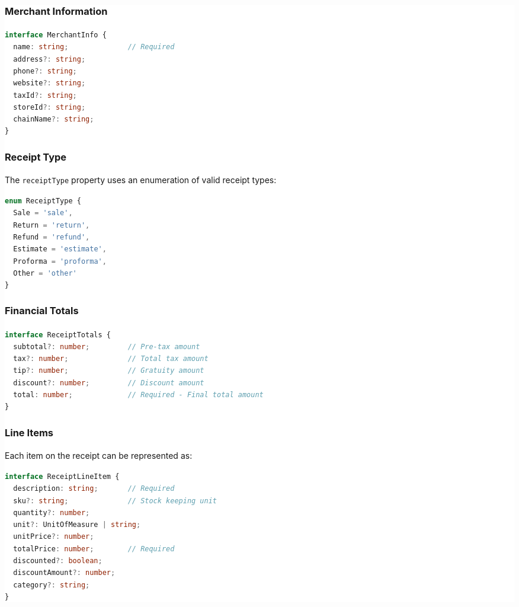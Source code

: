 ### Merchant Information

```typescript
interface MerchantInfo {
  name: string;              // Required
  address?: string;
  phone?: string;
  website?: string;
  taxId?: string;
  storeId?: string;
  chainName?: string;
}
```

### Receipt Type

The `receiptType` property uses an enumeration of valid receipt types:

```typescript
enum ReceiptType {
  Sale = 'sale',
  Return = 'return',
  Refund = 'refund',
  Estimate = 'estimate',
  Proforma = 'proforma',
  Other = 'other'
}
```

### Financial Totals

```typescript
interface ReceiptTotals {
  subtotal?: number;         // Pre-tax amount
  tax?: number;              // Total tax amount
  tip?: number;              // Gratuity amount
  discount?: number;         // Discount amount
  total: number;             // Required - Final total amount
}
```

### Line Items

Each item on the receipt can be represented as:

```typescript
interface ReceiptLineItem {
  description: string;       // Required
  sku?: string;              // Stock keeping unit
  quantity?: number;
  unit?: UnitOfMeasure | string;
  unitPrice?: number;
  totalPrice: number;        // Required
  discounted?: boolean;
  discountAmount?: number;
  category?: string;
}
```
